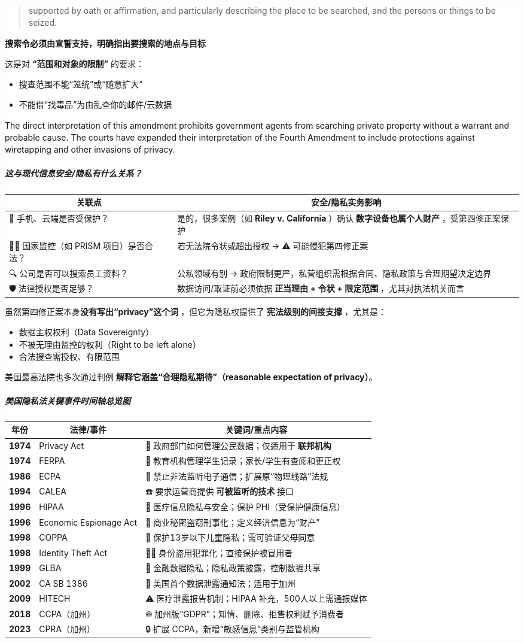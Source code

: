 > supported by oath or affirmation, and particularly describing the place to be searched, and the persons or things to be seized.

**搜索令必须由宣誓支持，明确指出要搜索的地点与目标**

这是对 **“范围和对象的限制”** 的要求：

- 搜查范围不能“笼统”或“随意扩大”

- 不能借“找毒品”为由乱查你的邮件/云数据

The direct interpretation of this amendment prohibits government agents from searching private property without a warrant and probable cause. The courts have expanded their interpretation of the Fourth Amendment to include protections against wiretapping and other invasions of privacy.

##### 这与现代信息安全/隐私有什么关系？

| 关联点                                 | 安全/隐私实务影响                                            |
| -------------------------------------- | ------------------------------------------------------------ |
| 📱 手机、云端是否受保护？               | 是的，很多案例（如 **Riley v. California** ）确认 **数字设备也属个人财产** ，受第四修正案保护 |
| 🕵️‍♂️ 国家监控（如 PRISM 项目）是否合法？ | 若无法院令状或超出授权 → ⚠️ 可能侵犯第四修正案                |
| 🔍 公司是否可以搜索员工资料？           | 公私领域有别 → 政府限制更严，私营组织需根据合同、隐私政策与合理期望决定边界 |
| 🛡️ 法律授权是否足够？                   | 数据访问/取证前必须依据 **正当理由 + 令状 + 限定范围** ，尤其对执法机关而言 |

虽然第四修正案本身**没有写出“privacy”这个词** ，但它为隐私权提供了 **宪法级别的间接支撑** ，尤其是：

- 数据主权权利（Data Sovereignty）
- 不被无理由监控的权利（Right to be left alone）
- 合法搜查需授权、有限范围

美国最高法院也多次通过判例 **解释它涵盖“合理隐私期待”（reasonable expectation of privacy）**。

##### 美国隐私法关键事件时间轴总览图

| 年份     | 法律/事件              | 关键词/重点内容                                     |
| -------- | ---------------------- | --------------------------------------------------- |
| **1974** | Privacy Act            | 📌 政府部门如何管理公民数据；仅适用于 **联邦机构**    |
| **1974** | FERPA                  | 📘 教育机构管理学生记录；家长/学生有查阅和更正权     |
| **1986** | ECPA                   | 🔐 禁止非法监听电子通信；扩展原“物理线路”法规        |
| **1994** | CALEA                  | ☎️ 要求运营商提供 **可被监听的技术** 接口              |
| **1996** | HIPAA                  | 🏥 医疗信息隐私与安全；保护 PHI（受保护健康信息）    |
| **1996** | Economic Espionage Act | 🏢 商业秘密盗窃刑事化；定义经济信息为“财产”          |
| **1998** | COPPA                  | 👶 保护13岁以下儿童隐私；需可验证父母同意            |
| **1998** | Identity Theft Act     | 🧑‍💳 身份盗用犯罪化；直接保护被冒用者                 |
| **1999** | GLBA                   | 🏦 金融数据隐私；隐私政策披露，控制数据共享          |
| **2002** | CA SB 1386             | 📣 美国首个数据泄露通知法；适用于加州                |
| **2009** | HITECH                 | ⚠️ 医疗泄露报告机制；HIPAA 补充，500人以上需通报媒体 |
| **2018** | CCPA（加州）           | 🌐 加州版“GDPR”；知情、删除、拒售权利赋予消费者      |
| **2023** | CPRA（加州）           | 🔒 扩展 CCPA，新增“敏感信息”类别与监管机构           |
